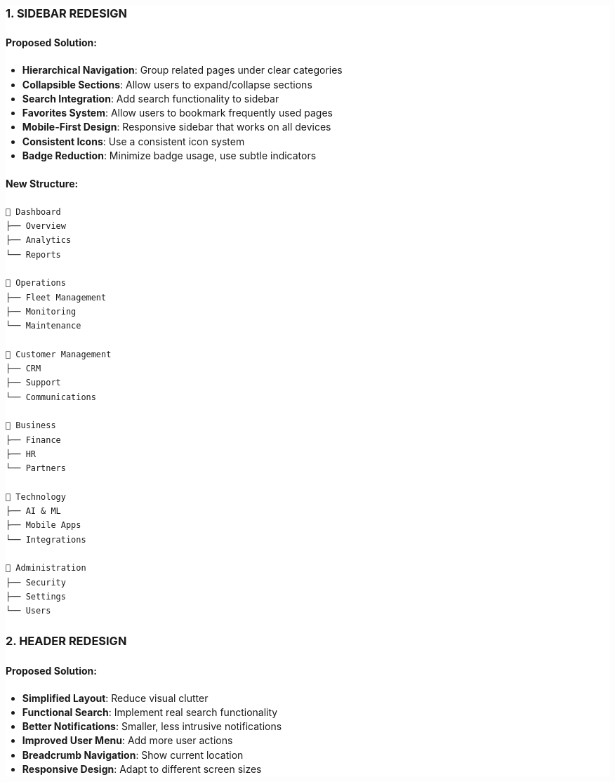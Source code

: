 ### **1. SIDEBAR REDESIGN**

#### **Proposed Solution:**
- **Hierarchical Navigation**: Group related pages under clear categories
- **Collapsible Sections**: Allow users to expand/collapse sections
- **Search Integration**: Add search functionality to sidebar
- **Favorites System**: Allow users to bookmark frequently used pages
- **Mobile-First Design**: Responsive sidebar that works on all devices
- **Consistent Icons**: Use a consistent icon system
- **Badge Reduction**: Minimize badge usage, use subtle indicators

#### **New Structure:**
```
📁 Dashboard
├── Overview
├── Analytics
└── Reports

📁 Operations
├── Fleet Management
├── Monitoring
└── Maintenance

📁 Customer Management
├── CRM
├── Support
└── Communications

📁 Business
├── Finance
├── HR
└── Partners

📁 Technology
├── AI & ML
├── Mobile Apps
└── Integrations

📁 Administration
├── Security
├── Settings
└── Users
```

### **2. HEADER REDESIGN**

#### **Proposed Solution:**
- **Simplified Layout**: Reduce visual clutter
- **Functional Search**: Implement real search functionality
- **Better Notifications**: Smaller, less intrusive notifications
- **Improved User Menu**: Add more user actions
- **Breadcrumb Navigation**: Show current location
- **Responsive Design**: Adapt to different screen sizes
